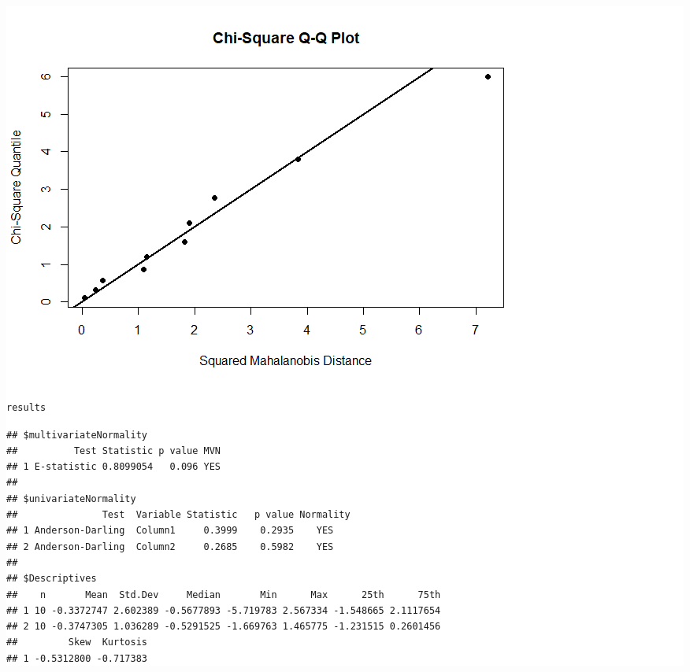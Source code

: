 ![](Multivariate-Analysis_Chapter-1-3_files/figure-gfm/unnamed-chunk-26-1.png)

``` r
results
```

    ## $multivariateNormality
    ##          Test Statistic p value MVN
    ## 1 E-statistic 0.8099054   0.096 YES
    ## 
    ## $univariateNormality
    ##               Test  Variable Statistic   p value Normality
    ## 1 Anderson-Darling  Column1     0.3999    0.2935    YES   
    ## 2 Anderson-Darling  Column2     0.2685    0.5982    YES   
    ## 
    ## $Descriptives
    ##    n       Mean  Std.Dev     Median       Min      Max      25th      75th
    ## 1 10 -0.3372747 2.602389 -0.5677893 -5.719783 2.567334 -1.548665 2.1117654
    ## 2 10 -0.3747305 1.036289 -0.5291525 -1.669763 1.465775 -1.231515 0.2601456
    ##         Skew  Kurtosis
    ## 1 -0.5312800 -0.717383